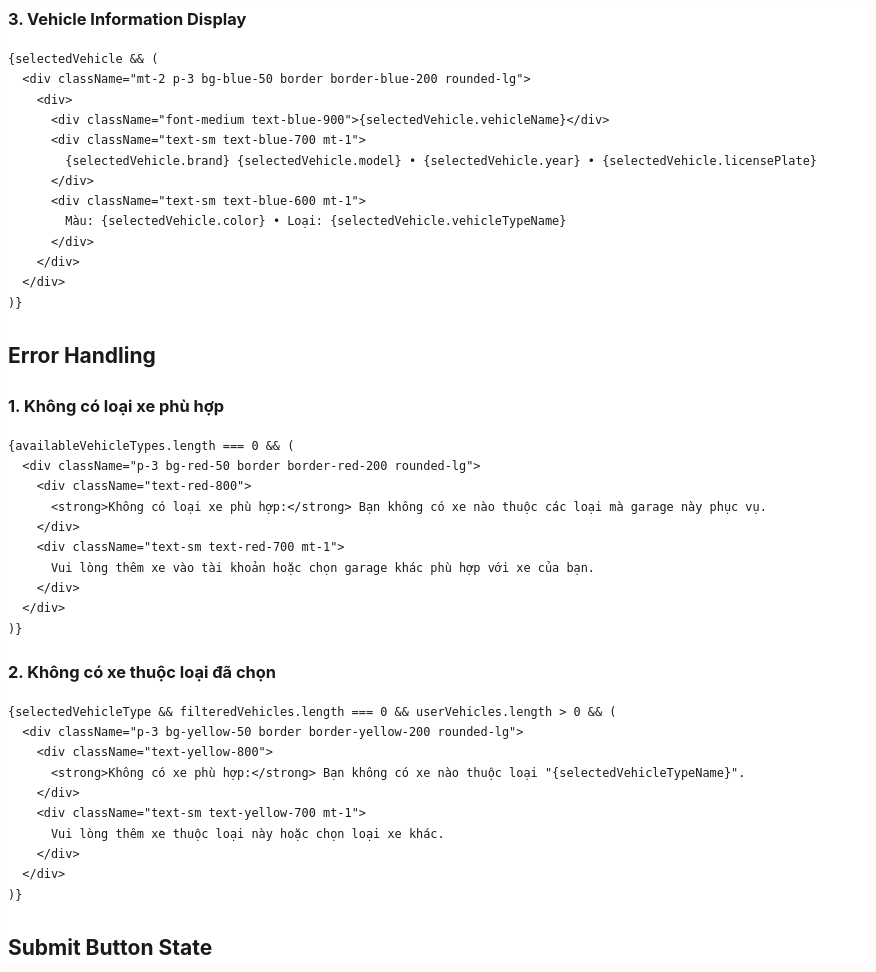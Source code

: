 ### 3. **Vehicle Information Display**
```tsx
{selectedVehicle && (
  <div className="mt-2 p-3 bg-blue-50 border border-blue-200 rounded-lg">
    <div>
      <div className="font-medium text-blue-900">{selectedVehicle.vehicleName}</div>
      <div className="text-sm text-blue-700 mt-1">
        {selectedVehicle.brand} {selectedVehicle.model} • {selectedVehicle.year} • {selectedVehicle.licensePlate}
      </div>
      <div className="text-sm text-blue-600 mt-1">
        Màu: {selectedVehicle.color} • Loại: {selectedVehicle.vehicleTypeName}
      </div>
    </div>
  </div>
)}
```

## Error Handling

### 1. **Không có loại xe phù hợp**
```tsx
{availableVehicleTypes.length === 0 && (
  <div className="p-3 bg-red-50 border border-red-200 rounded-lg">
    <div className="text-red-800">
      <strong>Không có loại xe phù hợp:</strong> Bạn không có xe nào thuộc các loại mà garage này phục vụ.
    </div>
    <div className="text-sm text-red-700 mt-1">
      Vui lòng thêm xe vào tài khoản hoặc chọn garage khác phù hợp với xe của bạn.
    </div>
  </div>
)}
```

### 2. **Không có xe thuộc loại đã chọn**
```tsx
{selectedVehicleType && filteredVehicles.length === 0 && userVehicles.length > 0 && (
  <div className="p-3 bg-yellow-50 border border-yellow-200 rounded-lg">
    <div className="text-yellow-800">
      <strong>Không có xe phù hợp:</strong> Bạn không có xe nào thuộc loại "{selectedVehicleTypeName}".
    </div>
    <div className="text-sm text-yellow-700 mt-1">
      Vui lòng thêm xe thuộc loại này hoặc chọn loại xe khác.
    </div>
  </div>
)}
```

## Submit Button State
